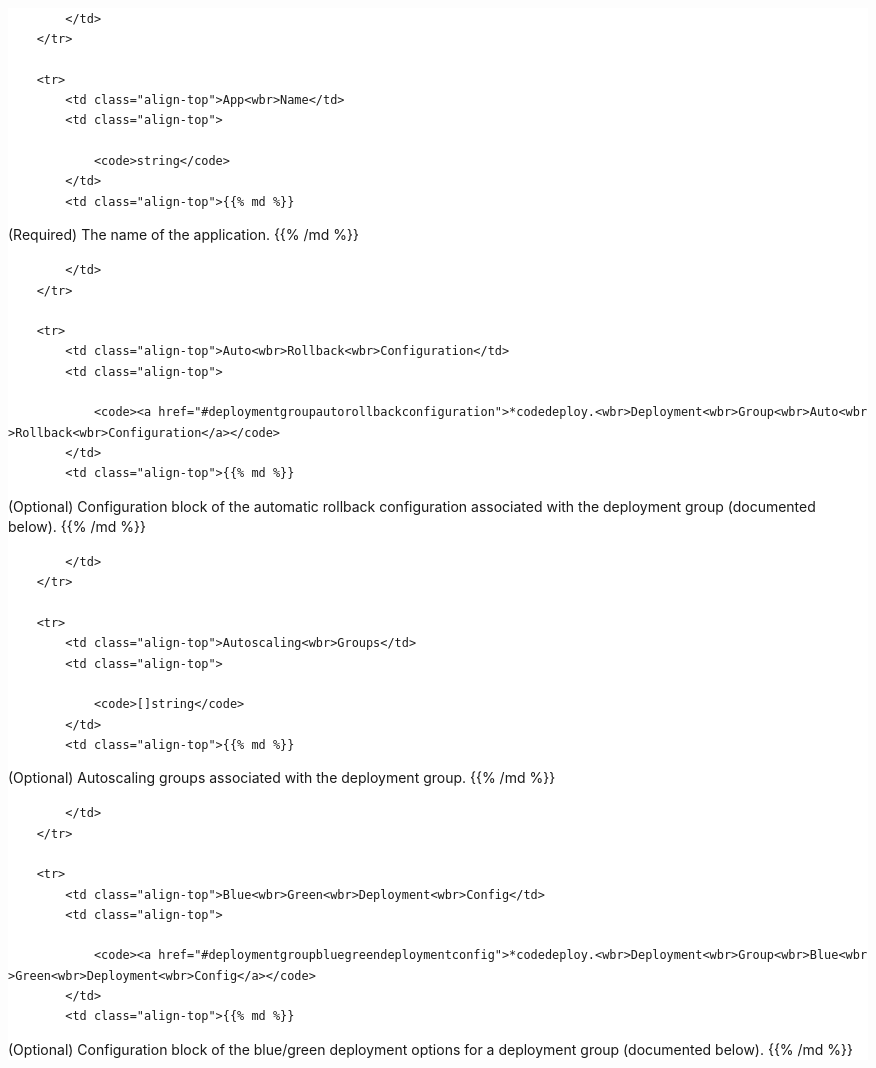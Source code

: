             
            </td>
        </tr>
    
        <tr>
            <td class="align-top">App<wbr>Name</td>
            <td class="align-top">
                
                <code>string</code>
            </td>
            <td class="align-top">{{% md %}} 
 (Required)
The name of the application.
 {{% /md %}}

            
            </td>
        </tr>
    
        <tr>
            <td class="align-top">Auto<wbr>Rollback<wbr>Configuration</td>
            <td class="align-top">
                
                <code><a href="#deploymentgroupautorollbackconfiguration">*codedeploy.<wbr>Deployment<wbr>Group<wbr>Auto<wbr>Rollback<wbr>Configuration</a></code>
            </td>
            <td class="align-top">{{% md %}} 
 (Optional)
Configuration block of the automatic rollback configuration associated with the deployment group (documented below).
 {{% /md %}}

            
            </td>
        </tr>
    
        <tr>
            <td class="align-top">Autoscaling<wbr>Groups</td>
            <td class="align-top">
                
                <code>[]string</code>
            </td>
            <td class="align-top">{{% md %}} 
 (Optional)
Autoscaling groups associated with the deployment group.
 {{% /md %}}

            
            </td>
        </tr>
    
        <tr>
            <td class="align-top">Blue<wbr>Green<wbr>Deployment<wbr>Config</td>
            <td class="align-top">
                
                <code><a href="#deploymentgroupbluegreendeploymentconfig">*codedeploy.<wbr>Deployment<wbr>Group<wbr>Blue<wbr>Green<wbr>Deployment<wbr>Config</a></code>
            </td>
            <td class="align-top">{{% md %}} 
 (Optional)
Configuration block of the blue/green deployment options for a deployment group (documented below).
 {{% /md %}}
